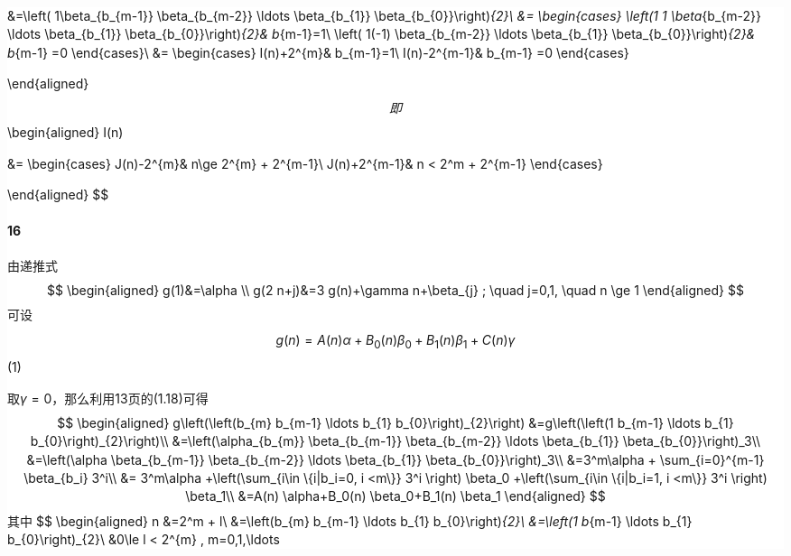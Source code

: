 &=\left( 1\beta_{b_{m-1}} \beta_{b_{m-2}} \ldots \beta_{b_{1}} \beta_{b_{0}}\right)_{2}\\
&= \begin{cases}
\left(1 1 \beta_{b_{m-2}} \ldots \beta_{b_{1}} \beta_{b_{0}}\right)_{2}& b_{m-1}=1\\
\left( 1(-1) \beta_{b_{m-2}} \ldots \beta_{b_{1}} \beta_{b_{0}}\right)_{2}& b_{m-1} =0
\end{cases}\\
&= \begin{cases}
I(n)+2^{m}& b_{m-1}=1\\
I(n)-2^{m-1}&  b_{m-1} =0
\end{cases}

\end{aligned}
$$
即
$$
\begin{aligned}
I(n)

&= \begin{cases}
J(n)-2^{m}& n\ge 2^{m} + 2^{m-1}\\
J(n)+2^{m-1}& n < 2^m + 2^{m-1}
\end{cases}

\end{aligned}
$$



#### 16

由递推式
$$
\begin{aligned}
g(1)&=\alpha \\
g(2 n+j)&=3 g(n)+\gamma n+\beta_{j} ; \quad j=0,1, \quad n \ge  1
\end{aligned}
$$
可设
$$
g(n)=A(n) \alpha+B_0(n) \beta_0+B_1(n) \beta_1+C(n) \gamma
$$
(1)

取$\gamma = 0$，那么利用13页的(1.18)可得
$$
\begin{aligned}
g\left(\left(b_{m} b_{m-1} \ldots b_{1} b_{0}\right)_{2}\right)
&=g\left(\left(1 b_{m-1} \ldots b_{1} b_{0}\right)_{2}\right)\\
&=\left(\alpha_{b_{m}} \beta_{b_{m-1}} \beta_{b_{m-2}} \ldots \beta_{b_{1}} \beta_{b_{0}}\right)_3\\
&=\left(\alpha  \beta_{b_{m-1}} \beta_{b_{m-2}} \ldots \beta_{b_{1}} \beta_{b_{0}}\right)_3\\
&=3^m\alpha + \sum_{i=0}^{m-1} \beta_{b_i} 3^i\\
&= 3^m\alpha +\left(\sum_{i\in \{i|b_i=0, i <m\}} 3^i \right) \beta_0
+\left(\sum_{i\in \{i|b_i=1, i <m\}} 3^i \right) \beta_1\\
&=A(n) \alpha+B_0(n) \beta_0+B_1(n) \beta_1
\end{aligned}
$$
其中
$$
\begin{aligned}
n
&=2^m + l\\
&=\left(b_{m} b_{m-1} \ldots b_{1} b_{0}\right)_{2}\\
&=\left(1 b_{m-1} \ldots b_{1} b_{0}\right)_{2}\\
&0\le l < 2^{m} , m=0,1,\ldots
